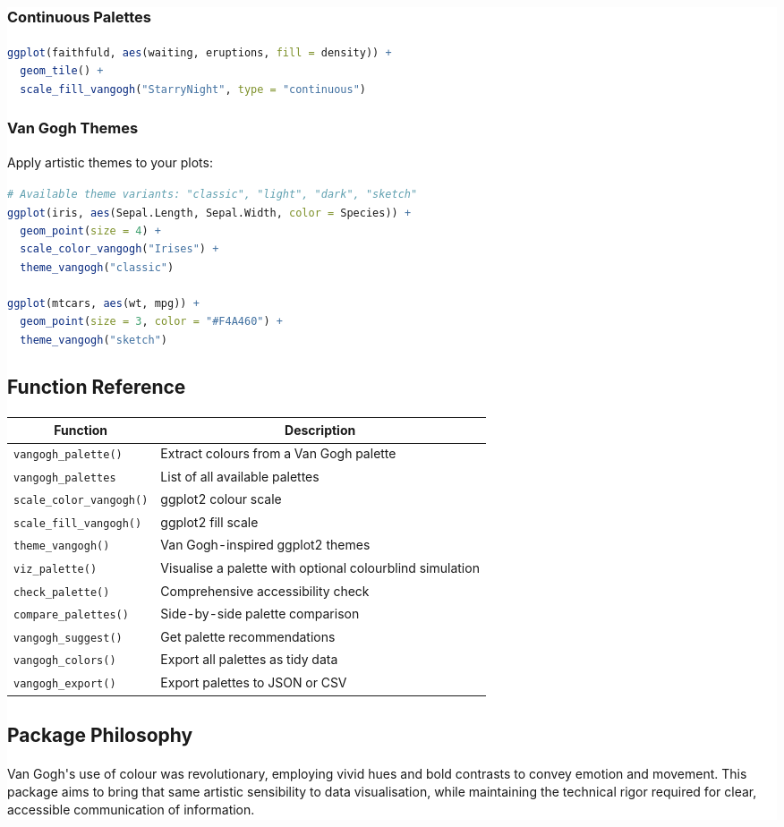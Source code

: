 ### Continuous Palettes

```r
ggplot(faithfuld, aes(waiting, eruptions, fill = density)) +
  geom_tile() +
  scale_fill_vangogh("StarryNight", type = "continuous")
```

### Van Gogh Themes

Apply artistic themes to your plots:

```r
# Available theme variants: "classic", "light", "dark", "sketch"
ggplot(iris, aes(Sepal.Length, Sepal.Width, color = Species)) +
  geom_point(size = 4) +
  scale_color_vangogh("Irises") +
  theme_vangogh("classic")

ggplot(mtcars, aes(wt, mpg)) +
  geom_point(size = 3, color = "#F4A460") +
  theme_vangogh("sketch")
```

## Function Reference

| Function | Description |
|----------|-------------|
| `vangogh_palette()` | Extract colours from a Van Gogh palette |
| `vangogh_palettes` | List of all available palettes |
| `scale_color_vangogh()` | ggplot2 colour scale |
| `scale_fill_vangogh()` | ggplot2 fill scale |
| `theme_vangogh()` | Van Gogh-inspired ggplot2 themes |
| `viz_palette()` | Visualise a palette with optional colourblind simulation |
| `check_palette()` | Comprehensive accessibility check |
| `compare_palettes()` | Side-by-side palette comparison |
| `vangogh_suggest()` | Get palette recommendations |
| `vangogh_colors()` | Export all palettes as tidy data |
| `vangogh_export()` | Export palettes to JSON or CSV |

## Package Philosophy

Van Gogh's use of colour was revolutionary, employing vivid hues and bold contrasts to convey emotion and movement. This package aims to bring that same artistic sensibility to data visualisation, while maintaining the technical rigor required for clear, accessible communication of information.
